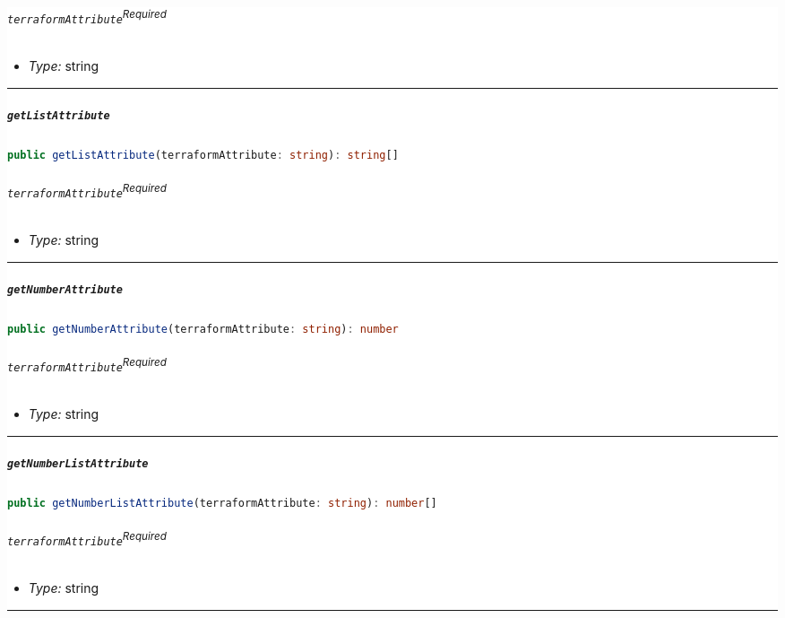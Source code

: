 ###### `terraformAttribute`<sup>Required</sup> <a name="terraformAttribute" id="@cdktf/provider-kubernetes.limitRangeV1.LimitRangeV1.getBooleanMapAttribute.parameter.terraformAttribute"></a>

- *Type:* string

---

##### `getListAttribute` <a name="getListAttribute" id="@cdktf/provider-kubernetes.limitRangeV1.LimitRangeV1.getListAttribute"></a>

```typescript
public getListAttribute(terraformAttribute: string): string[]
```

###### `terraformAttribute`<sup>Required</sup> <a name="terraformAttribute" id="@cdktf/provider-kubernetes.limitRangeV1.LimitRangeV1.getListAttribute.parameter.terraformAttribute"></a>

- *Type:* string

---

##### `getNumberAttribute` <a name="getNumberAttribute" id="@cdktf/provider-kubernetes.limitRangeV1.LimitRangeV1.getNumberAttribute"></a>

```typescript
public getNumberAttribute(terraformAttribute: string): number
```

###### `terraformAttribute`<sup>Required</sup> <a name="terraformAttribute" id="@cdktf/provider-kubernetes.limitRangeV1.LimitRangeV1.getNumberAttribute.parameter.terraformAttribute"></a>

- *Type:* string

---

##### `getNumberListAttribute` <a name="getNumberListAttribute" id="@cdktf/provider-kubernetes.limitRangeV1.LimitRangeV1.getNumberListAttribute"></a>

```typescript
public getNumberListAttribute(terraformAttribute: string): number[]
```

###### `terraformAttribute`<sup>Required</sup> <a name="terraformAttribute" id="@cdktf/provider-kubernetes.limitRangeV1.LimitRangeV1.getNumberListAttribute.parameter.terraformAttribute"></a>

- *Type:* string

---